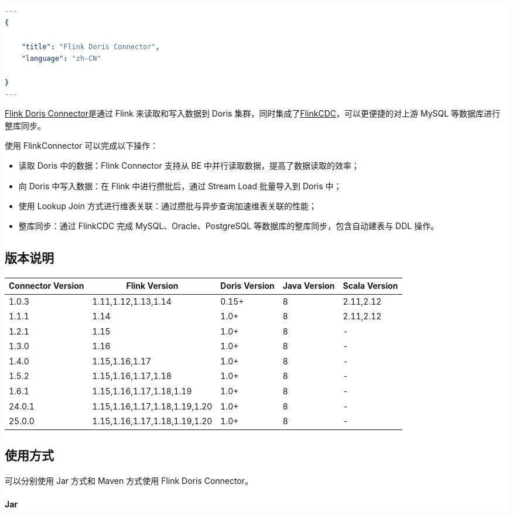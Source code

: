 ```yaml
---
{

    "title": "Flink Doris Connector",
    "language": "zh-CN"

}
---
```






[Flink Doris Connector](https://github.com/apache/doris-flink-connector)是通过 Flink 来读取和写入数据到 Doris 集群，同时集成了[FlinkCDC](https://nightlies.apache.org/flink/flink-cdc-docs-release-3.2/docs/connectors/flink-sources/overview/)，可以更便捷的对上游 MySQL 等数据库进行整库同步。

使用 FlinkConnector 可以完成以下操作：

- 读取 Doris 中的数据：Flink Connector 支持从 BE 中并行读取数据，提高了数据读取的效率；
  
- 向 Doris 中写入数据：在 Flink 中进行攒批后，通过 Stream Load 批量导入到 Doris 中；
  
- 使用 Lookup Join 方式进行维表关联：通过攒批与异步查询加速维表关联的性能；
  
- 整库同步：通过 FlinkCDC 完成 MySQL、Oracle、PostgreSQL 等数据库的整库同步，包含自动建表与 DDL 操作。


## 版本说明

| Connector Version | Flink Version                 | Doris Version | Java Version | Scala Version |
| ----------------- | ----------------------------- | ------------- | ------------ | ------------- |
| 1.0.3             | 1.11,1.12,1.13,1.14           | 0.15+         | 8            | 2.11,2.12     |
| 1.1.1             | 1.14                          | 1.0+          | 8            | 2.11,2.12     |
| 1.2.1             | 1.15                          | 1.0+          | 8            | -             |
| 1.3.0             | 1.16                          | 1.0+          | 8            | -             |
| 1.4.0             | 1.15,1.16,1.17                | 1.0+          | 8            | -             |
| 1.5.2             | 1.15,1.16,1.17,1.18           | 1.0+          | 8            | -             |
| 1.6.1             | 1.15,1.16,1.17,1.18,1.19      | 1.0+          | 8            | -             |
| 24.0.1            | 1.15,1.16,1.17,1.18,1.19,1.20 | 1.0+          | 8            | -             |
| 25.0.0            | 1.15,1.16,1.17,1.18,1.19,1.20 | 1.0+ | 8 |- |

## 使用方式

可以分别使用 Jar 方式和 Maven 方式使用 Flink Doris Connector。

#### Jar
